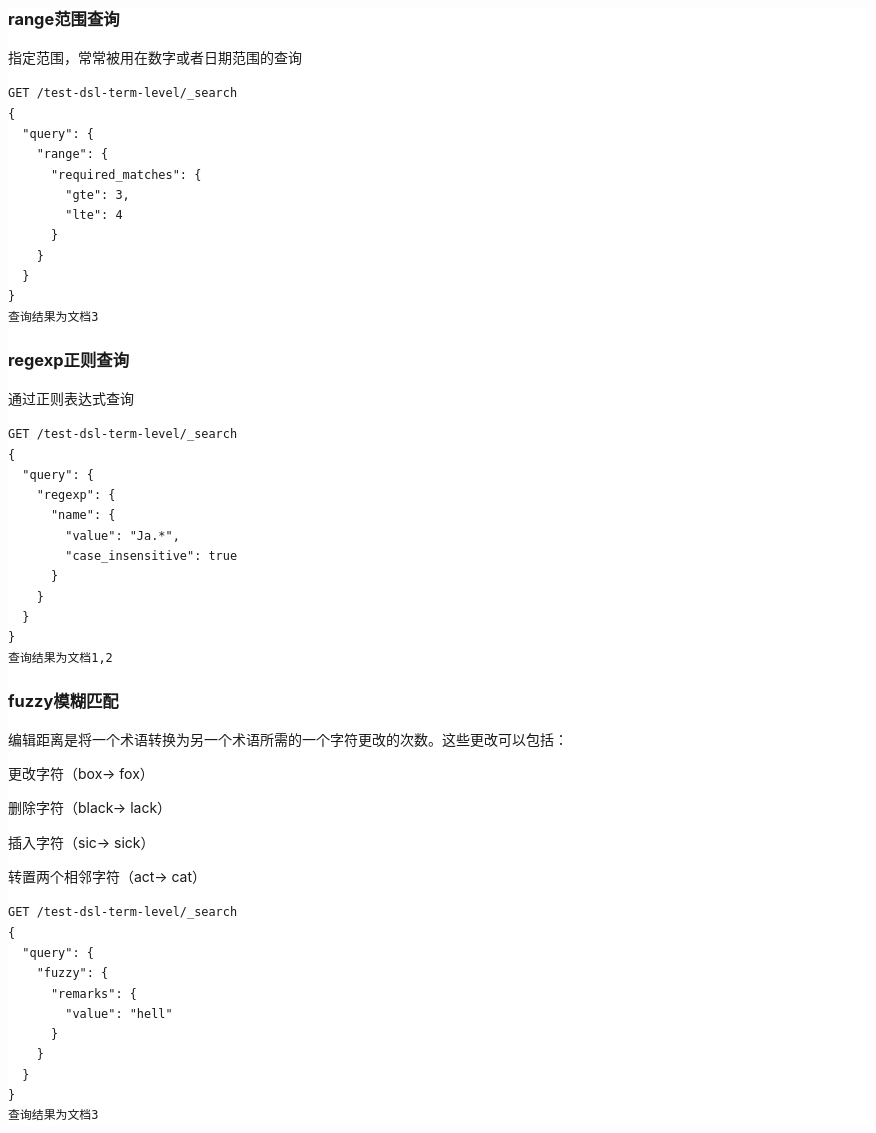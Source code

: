### range范围查询

指定范围，常常被用在数字或者日期范围的查询

```
GET /test-dsl-term-level/_search
{
  "query": {
    "range": {
      "required_matches": {
        "gte": 3,
        "lte": 4
      }
    }
  }
}
查询结果为文档3
```

### regexp正则查询

通过正则表达式查询

```
GET /test-dsl-term-level/_search
{
  "query": {
    "regexp": {
      "name": {
        "value": "Ja.*",
        "case_insensitive": true
      }
    }
  }
}
查询结果为文档1,2
```

### fuzzy模糊匹配

编辑距离是将一个术语转换为另一个术语所需的一个字符更改的次数。这些更改可以包括：

更改字符（box→ fox）

删除字符（black→ lack）

插入字符（sic→ sick）

转置两个相邻字符（act→ cat）

```
GET /test-dsl-term-level/_search
{
  "query": {
    "fuzzy": {
      "remarks": {
        "value": "hell"
      }
    }
  }
}
查询结果为文档3
```
